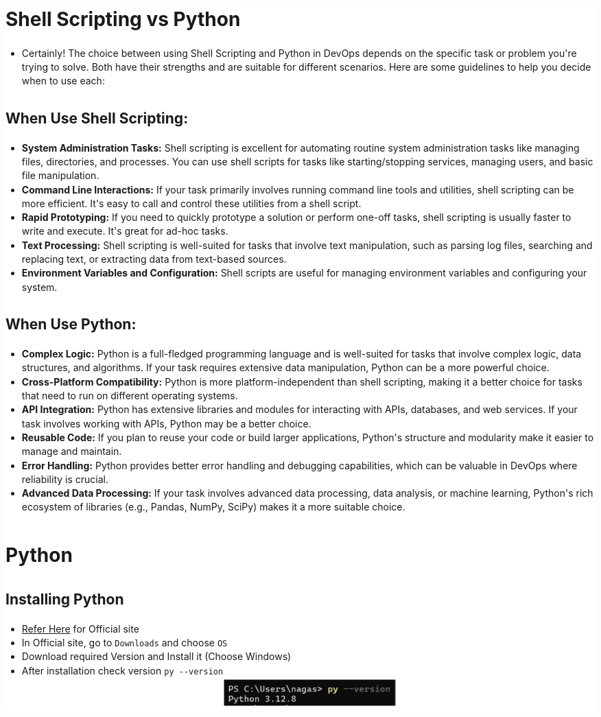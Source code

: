 # Shell Scripting vs Python
* Certainly! The choice between using Shell Scripting and Python in DevOps depends on the specific task or problem you're trying to solve. Both have their strengths and are suitable for different scenarios. Here are some guidelines to help you decide when to use each:

## When Use Shell Scripting:
* **System Administration Tasks:** Shell scripting is excellent for automating routine system administration tasks like managing files, directories, and processes. You can use shell scripts for tasks like starting/stopping services, managing users, and basic file manipulation.
* **Command Line Interactions:** If your task primarily involves running command line tools and utilities, shell scripting can be more efficient. It's easy to call and control these utilities from a shell script.
* **Rapid Prototyping:** If you need to quickly prototype a solution or perform one-off tasks, shell scripting is usually faster to write and execute. It's great for ad-hoc tasks.
* **Text Processing:** Shell scripting is well-suited for tasks that involve text manipulation, such as parsing log files, searching and replacing text, or extracting data from text-based sources.
* **Environment Variables and Configuration:** Shell scripts are useful for managing environment variables and configuring your system.

## When Use Python:
* **Complex Logic:** Python is a full-fledged programming language and is well-suited for tasks that involve complex logic, data structures, and algorithms. If your task requires extensive data manipulation, Python can be a more powerful choice.
* **Cross-Platform Compatibility:** Python is more platform-independent than shell scripting, making it a better choice for tasks that need to run on different operating systems.
* **API Integration:** Python has extensive libraries and modules for interacting with APIs, databases, and web services. If your task involves working with APIs, Python may be a better choice.
* **Reusable Code:** If you plan to reuse your code or build larger applications, Python's structure and modularity make it easier to manage and maintain.
* **Error Handling:** Python provides better error handling and debugging capabilities, which can be valuable in DevOps where reliability is crucial.
* **Advanced Data Processing:** If your task involves advanced data processing, data analysis, or machine learning, Python's rich ecosystem of libraries (e.g., Pandas, NumPy, SciPy) makes it a more suitable choice.


# Python
## Installing Python
* [Refer Here](https://www.python.org/downloads/) for Official site
* In Official site, go to `Downloads` and choose `OS`
* Download required Version and Install it (Choose Windows)
* After installation check version `py --version`
  ![preview](./Images/Python1.png)
